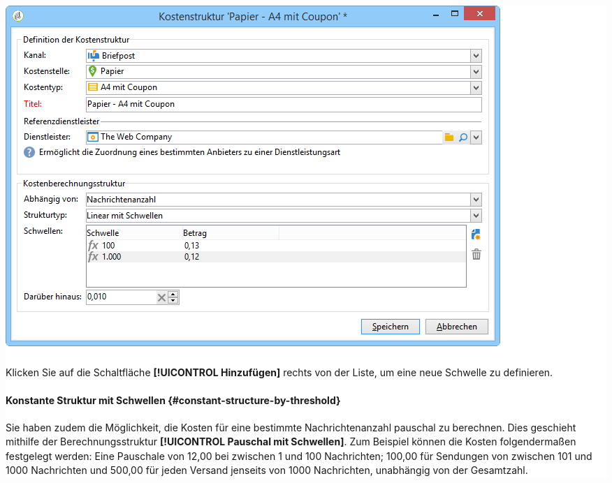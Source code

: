 ![](assets/s_ncs_user_supplier_cost_structure_calc_03.png)

Klicken Sie auf die Schaltfläche **[!UICONTROL Hinzufügen]** rechts von der Liste, um eine neue Schwelle zu definieren.

#### Konstante Struktur mit Schwellen {#constant-structure-by-threshold}

Sie haben zudem die Möglichkeit, die Kosten für eine bestimmte Nachrichtenanzahl pauschal zu berechnen. Dies geschieht mithilfe der Berechnungsstruktur **[!UICONTROL Pauschal mit Schwellen]**. Zum Beispiel können die Kosten folgendermaßen festgelegt werden: Eine Pauschale von 12,00 bei zwischen 1 und 100 Nachrichten; 100,00 für Sendungen von zwischen 101 und 1000 Nachrichten und 500,00 für jeden Versand jenseits von 1000 Nachrichten, unabhängig von der Gesamtzahl.
